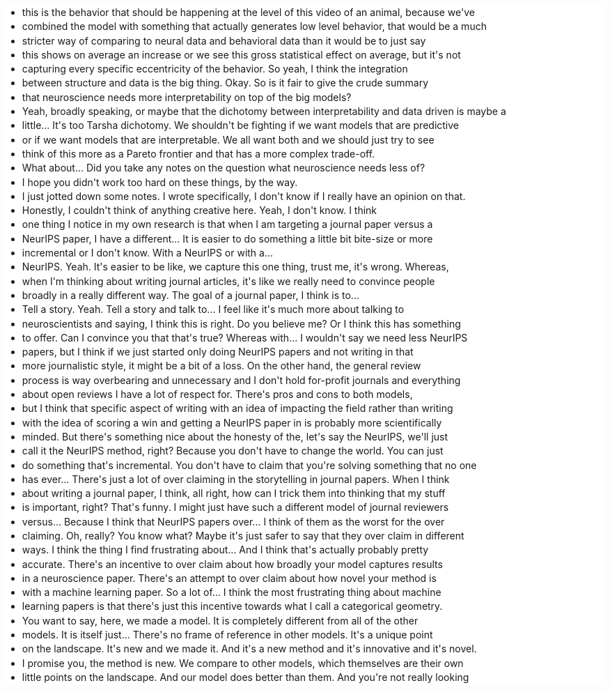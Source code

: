 *  this is the behavior that should be happening at the level of this video of an animal, because we've
*  combined the model with something that actually generates low level behavior, that would be a much
*  stricter way of comparing to neural data and behavioral data than it would be to just say
*  this shows on average an increase or we see this gross statistical effect on average, but it's not
*  capturing every specific eccentricity of the behavior. So yeah, I think the integration
*  between structure and data is the big thing. Okay. So is it fair to give the crude summary
*  that neuroscience needs more interpretability on top of the big models?
*  Yeah, broadly speaking, or maybe that the dichotomy between interpretability and data driven is maybe a
*  little... It's too Tarsha dichotomy. We shouldn't be fighting if we want models that are predictive
*  or if we want models that are interpretable. We all want both and we should just try to see
*  think of this more as a Pareto frontier and that has a more complex trade-off.
*  What about... Did you take any notes on the question what neuroscience needs less of?
*  I hope you didn't work too hard on these things, by the way.
*  I just jotted down some notes. I wrote specifically, I don't know if I really have an opinion on that.
*  Honestly, I couldn't think of anything creative here. Yeah, I don't know. I think
*  one thing I notice in my own research is that when I am targeting a journal paper versus a
*  NeurIPS paper, I have a different... It is easier to do something a little bit bite-size or more
*  incremental or I don't know. With a NeurIPS or with a...
*  NeurIPS. Yeah. It's easier to be like, we capture this one thing, trust me, it's wrong. Whereas,
*  when I'm thinking about writing journal articles, it's like we really need to convince people
*  broadly in a really different way. The goal of a journal paper, I think is to...
*  Tell a story. Yeah. Tell a story and talk to... I feel like it's much more about talking to
*  neuroscientists and saying, I think this is right. Do you believe me? Or I think this has something
*  to offer. Can I convince you that that's true? Whereas with... I wouldn't say we need less NeurIPS
*  papers, but I think if we just started only doing NeurIPS papers and not writing in that
*  more journalistic style, it might be a bit of a loss. On the other hand, the general review
*  process is way overbearing and unnecessary and I don't hold for-profit journals and everything
*  about open reviews I have a lot of respect for. There's pros and cons to both models,
*  but I think that specific aspect of writing with an idea of impacting the field rather than writing
*  with the idea of scoring a win and getting a NeurIPS paper in is probably more scientifically
*  minded. But there's something nice about the honesty of the, let's say the NeurIPS, we'll just
*  call it the NeurIPS method, right? Because you don't have to change the world. You can just
*  do something that's incremental. You don't have to claim that you're solving something that no one
*  has ever... There's just a lot of over claiming in the storytelling in journal papers. When I think
*  about writing a journal paper, I think, all right, how can I trick them into thinking that my stuff
*  is important, right? That's funny. I might just have such a different model of journal reviewers
*  versus... Because I think that NeurIPS papers over... I think of them as the worst for the over
*  claiming. Oh, really? You know what? Maybe it's just safer to say that they over claim in different
*  ways. I think the thing I find frustrating about... And I think that's actually probably pretty
*  accurate. There's an incentive to over claim about how broadly your model captures results
*  in a neuroscience paper. There's an attempt to over claim about how novel your method is
*  with a machine learning paper. So a lot of... I think the most frustrating thing about machine
*  learning papers is that there's just this incentive towards what I call a categorical geometry.
*  You want to say, here, we made a model. It is completely different from all of the other
*  models. It is itself just... There's no frame of reference in other models. It's a unique point
*  on the landscape. It's new and we made it. And it's a new method and it's innovative and it's novel.
*  I promise you, the method is new. We compare to other models, which themselves are their own
*  little points on the landscape. And our model does better than them. And you're not really looking